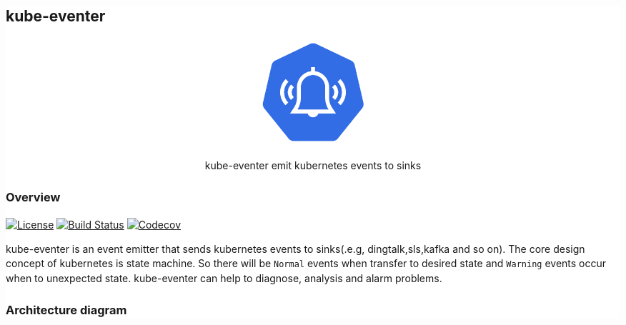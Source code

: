 ## kube-eventer    

<p align="center">
	<img src="docs/logo/kube-eventer.png" width="150px" />   
  <p align="center">
    kube-eventer emit kubernetes events to sinks
  </p>
</p>

### Overview 
[![License](https://img.shields.io/badge/license-Apache%202-4EB1BA.svg)](https://www.apache.org/licenses/LICENSE-2.0.html)
[![Build Status](https://travis-ci.org/AliyunContainerService/kube-eventer.svg?branch=master)](https://travis-ci.org/AliyunContainerService/kube-eventer)
[![Codecov](https://codecov.io/gh/AliyunContainerService/kube-eventer/branch/master/graph/badge.svg)](https://codecov.io/gh/AliyunContainerService/kube-eventer)    

kube-eventer is an event emitter that sends kubernetes events to sinks(.e.g, dingtalk,sls,kafka and so on). The core design concept of kubernetes is state machine. So there will be `Normal` events when transfer to desired state and `Warning` events occur when to unexpected state. kube-eventer can help to diagnose, analysis and alarm problems.

### Architecture diagram
<p align="center">